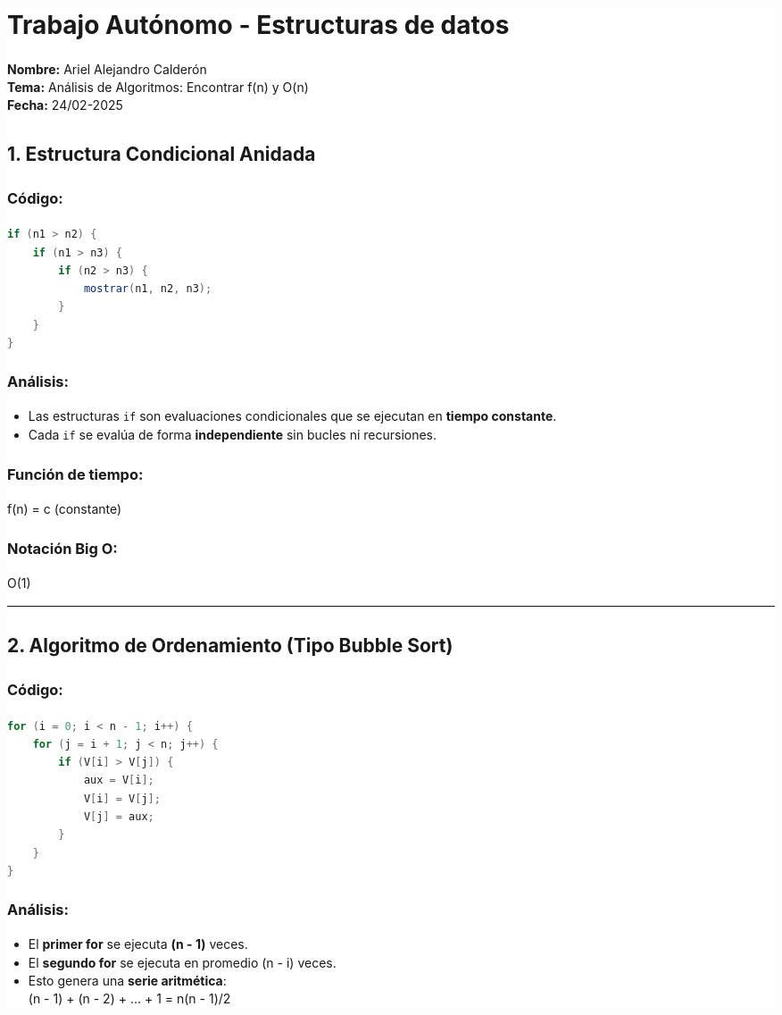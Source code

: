 # **Trabajo Autónomo -  Estructuras de datos**

**Nombre:** Ariel Alejandro Calderón </br>
**Tema:** Análisis de Algoritmos: Encontrar f(n) y O(n) </br>
**Fecha:** 24/02-2025
## **1. Estructura Condicional Anidada**

### **Código:**
```java
if (n1 > n2) {
    if (n1 > n3) {
        if (n2 > n3) {
            mostrar(n1, n2, n3);
        }
    }
}
```

### **Análisis:**
- Las estructuras `if` son evaluaciones condicionales que se ejecutan en **tiempo constante**.
- Cada `if` se evalúa de forma **independiente** sin bucles ni recursiones.

### **Función de tiempo:**  
f(n) = c (constante)

### **Notación Big O:**  
O(1)

---

## **2. Algoritmo de Ordenamiento (Tipo Bubble Sort)**

### **Código:**
```java
for (i = 0; i < n - 1; i++) {
    for (j = i + 1; j < n; j++) {
        if (V[i] > V[j]) {
            aux = V[i];
            V[i] = V[j];
            V[j] = aux;
        }
    }
}
```

### **Análisis:**
- El **primer for** se ejecuta **(n - 1)** veces.
- El **segundo for** se ejecuta en promedio (n - i) veces.
- Esto genera una **serie aritmética**:  
  (n - 1) + (n - 2) + ... + 1 = n(n - 1)/2
